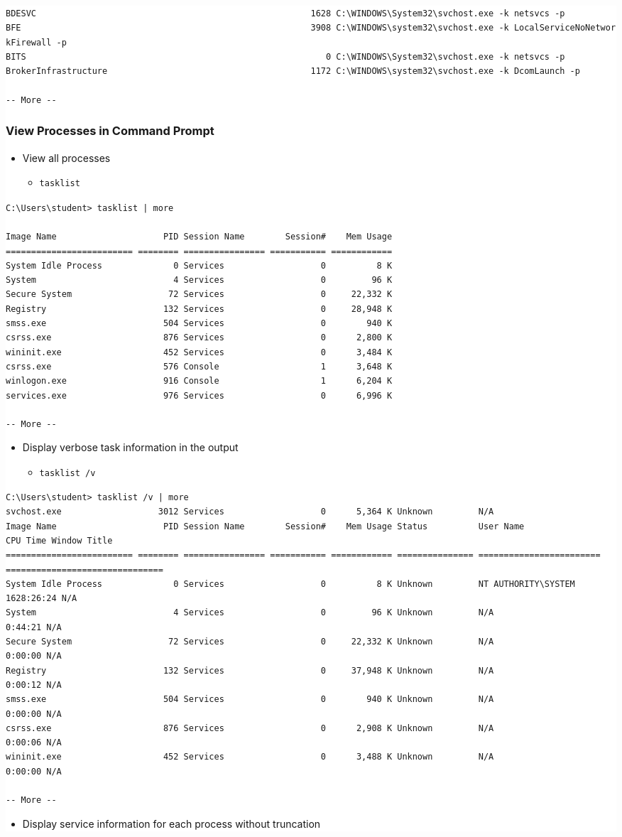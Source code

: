 ```
BDESVC                                                      1628 C:\WINDOWS\System32\svchost.exe -k netsvcs -p
BFE                                                         3908 C:\WINDOWS\system32\svchost.exe -k LocalServiceNoNetworkFirewall -p
BITS                                                           0 C:\WINDOWS\System32\svchost.exe -k netsvcs -p
BrokerInfrastructure                                        1172 C:\WINDOWS\system32\svchost.exe -k DcomLaunch -p

-- More --
```

### View Processes in Command Prompt

   - View all processes

       - `tasklist`
```
C:\Users\student> tasklist | more

Image Name                     PID Session Name        Session#    Mem Usage
========================= ======== ================ =========== ============
System Idle Process              0 Services                   0          8 K
System                           4 Services                   0         96 K
Secure System                   72 Services                   0     22,332 K
Registry                       132 Services                   0     28,948 K
smss.exe                       504 Services                   0        940 K
csrss.exe                      876 Services                   0      2,800 K
wininit.exe                    452 Services                   0      3,484 K
csrss.exe                      576 Console                    1      3,648 K
winlogon.exe                   916 Console                    1      6,204 K
services.exe                   976 Services                   0      6,996 K

-- More --
```

   - Display verbose task information in the output

       - `tasklist /v`
```
C:\Users\student> tasklist /v | more
svchost.exe                   3012 Services                   0      5,364 K Unknown         N/A
Image Name                     PID Session Name        Session#    Mem Usage Status          User Name                      CPU Time Window Title
========================= ======== ================ =========== ============ =============== ========================   ===============================
System Idle Process              0 Services                   0          8 K Unknown         NT AUTHORITY\SYSTEM              1628:26:24 N/A
System                           4 Services                   0         96 K Unknown         N/A                              0:44:21 N/A
Secure System                   72 Services                   0     22,332 K Unknown         N/A                              0:00:00 N/A
Registry                       132 Services                   0     37,948 K Unknown         N/A                              0:00:12 N/A
smss.exe                       504 Services                   0        940 K Unknown         N/A                              0:00:00 N/A
csrss.exe                      876 Services                   0      2,908 K Unknown         N/A                              0:00:06 N/A
wininit.exe                    452 Services                   0      3,488 K Unknown         N/A                              0:00:00 N/A

-- More --
```
   - Display service information for each process without truncation
